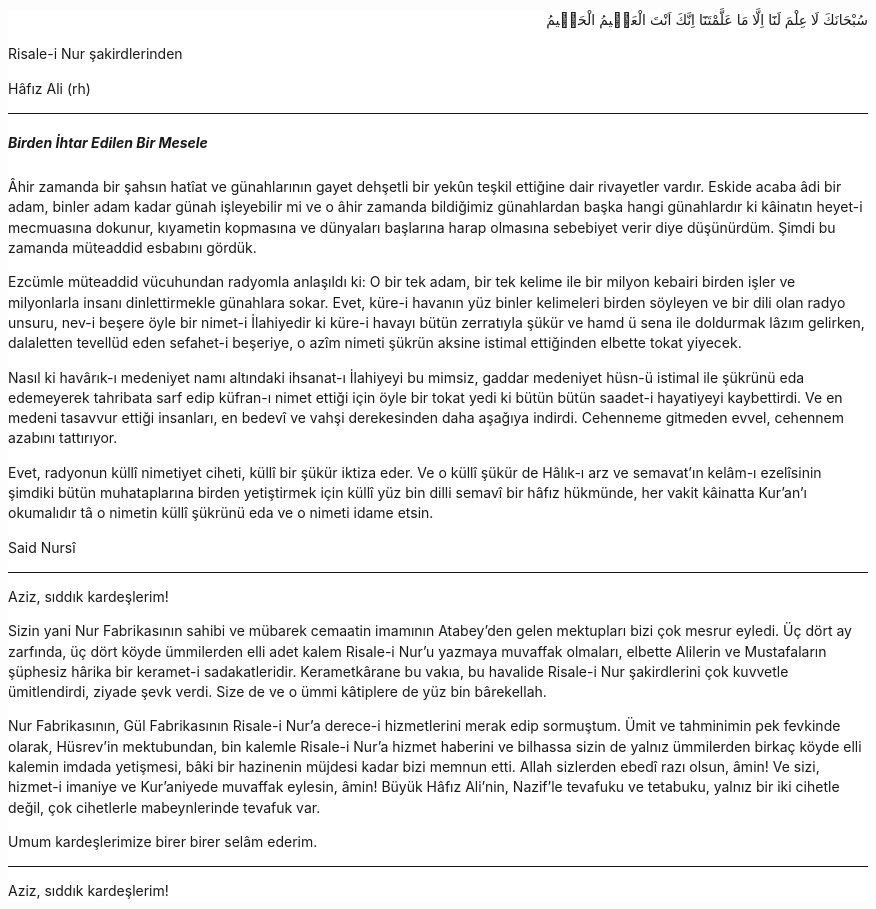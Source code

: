 <p class="arabic" dir="rtl">سُبْحَانَكَ لَا عِلْمَ لَنَٓا اِلَّا مَا عَلَّمْتَنَٓا اِنَّكَ اَنْتَ الْعَلٖيمُ الْحَكٖيمُ</p>

Risale-i Nur şakirdlerinden

Hâfız Ali (rh)

***

##### Birden İhtar Edilen Bir Mesele
Âhir zamanda bir şahsın hatîat ve günahlarının gayet dehşetli bir yekûn teşkil ettiğine dair rivayetler vardır. Eskide acaba âdi bir adam, binler adam kadar günah işleyebilir mi ve o âhir zamanda bildiğimiz günahlardan başka hangi günahlardır ki kâinatın heyet-i mecmuasına dokunur, kıyametin kopmasına ve dünyaları başlarına harap olmasına sebebiyet verir diye düşünürdüm. Şimdi bu zamanda müteaddid esbabını gördük.

Ezcümle müteaddid vücuhundan radyomla anlaşıldı ki: O bir tek adam, bir tek kelime ile bir milyon kebairi birden işler ve milyonlarla insanı dinlettirmekle günahlara sokar. Evet, küre-i havanın yüz binler kelimeleri birden söyleyen ve bir dili olan radyo unsuru, nev-i beşere öyle bir nimet-i İlahiyedir ki küre-i havayı bütün zerratıyla şükür ve hamd ü sena ile doldurmak lâzım gelirken, dalaletten tevellüd eden sefahet-i beşeriye, o azîm nimeti şükrün aksine istimal ettiğinden elbette tokat yiyecek.

Nasıl ki havârık-ı medeniyet namı altındaki ihsanat-ı İlahiyeyi bu mimsiz, gaddar medeniyet hüsn-ü istimal ile şükrünü eda edemeyerek tahribata sarf edip küfran-ı nimet ettiği için öyle bir tokat yedi ki bütün bütün saadet-i hayatiyeyi kaybettirdi. Ve en medeni tasavvur ettiği insanları, en bedevî ve vahşi derekesinden daha aşağıya indirdi. Cehenneme gitmeden evvel, cehennem azabını tattırıyor.

Evet, radyonun küllî nimetiyet ciheti, küllî bir şükür iktiza eder. Ve o küllî şükür de Hâlık-ı arz ve semavat’ın kelâm-ı ezelîsinin şimdiki bütün muhataplarına birden yetiştirmek için küllî yüz bin dilli semavî bir hâfız hükmünde, her vakit kâinatta Kur’an’ı okumalıdır tâ o nimetin küllî şükrünü eda ve o nimeti idame etsin.

Said Nursî

***

Aziz, sıddık kardeşlerim!

Sizin yani Nur Fabrikasının sahibi ve mübarek cemaatin imamının Atabey’den gelen mektupları bizi çok mesrur eyledi. Üç dört ay zarfında, üç dört köyde ümmilerden elli adet kalem Risale-i Nur’u yazmaya muvaffak olmaları, elbette Alilerin ve Mustafaların şüphesiz hârika bir keramet-i sadakatleridir. Kerametkârane bu vakıa, bu havalide Risale-i Nur şakirdlerini çok kuvvetle ümitlendirdi, ziyade şevk verdi. Size de ve o ümmi kâtiplere de yüz bin bârekellah.

Nur Fabrikasının, Gül Fabrikasının Risale-i Nur’a derece-i hizmetlerini merak edip sormuştum. Ümit ve tahminimin pek fevkinde olarak, Hüsrev’in mektubundan, bin kalemle Risale-i Nur’a hizmet haberini ve bilhassa sizin de yalnız ümmilerden birkaç köyde elli kalemin imdada yetişmesi, bâki bir hazinenin müjdesi kadar bizi memnun etti. Allah sizlerden ebedî razı olsun, âmin! Ve sizi, hizmet-i imaniye ve Kur’aniyede muvaffak eylesin, âmin! Büyük Hâfız Ali’nin, Nazif’le tevafuku ve tetabuku, yalnız bir iki cihetle değil, çok cihetlerle mabeynlerinde tevafuk var.

Umum kardeşlerimize birer birer selâm ederim.

***

Aziz, sıddık kardeşlerim!
